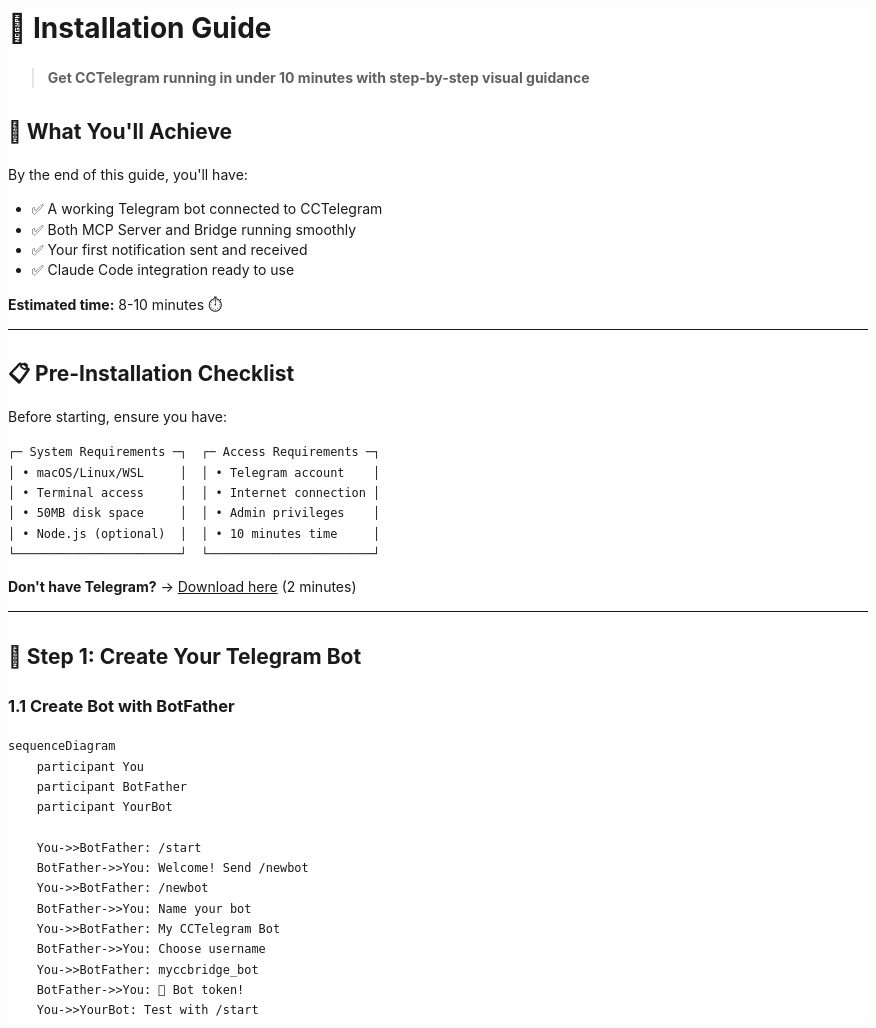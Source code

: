 # 📱 Installation Guide

> **Get CCTelegram running in under 10 minutes with step-by-step visual guidance**

## 🎯 What You'll Achieve

By the end of this guide, you'll have:
- ✅ A working Telegram bot connected to CCTelegram  
- ✅ Both MCP Server and Bridge running smoothly
- ✅ Your first notification sent and received
- ✅ Claude Code integration ready to use

**Estimated time:** 8-10 minutes ⏱️

---

## 📋 Pre-Installation Checklist

Before starting, ensure you have:

```ascii
┌─ System Requirements ─┐  ┌─ Access Requirements ─┐
│ • macOS/Linux/WSL     │  │ • Telegram account    │
│ • Terminal access     │  │ • Internet connection │  
│ • 50MB disk space     │  │ • Admin privileges    │
│ • Node.js (optional)  │  │ • 10 minutes time     │
└───────────────────────┘  └───────────────────────┘
```

**Don't have Telegram?** → [Download here](https://telegram.org/) (2 minutes)

---

## 🤖 Step 1: Create Your Telegram Bot

### 1.1 Create Bot with BotFather

```mermaid
sequenceDiagram
    participant You
    participant BotFather
    participant YourBot
    
    You->>BotFather: /start
    BotFather->>You: Welcome! Send /newbot
    You->>BotFather: /newbot
    BotFather->>You: Name your bot
    You->>BotFather: My CCTelegram Bot
    BotFather->>You: Choose username
    You->>BotFather: myccbridge_bot
    BotFather->>You: 🎉 Bot token!
    You->>YourBot: Test with /start
```
